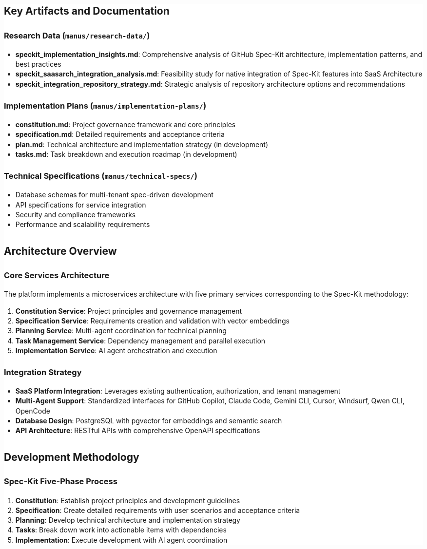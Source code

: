 ## Key Artifacts and Documentation

### Research Data (`manus/research-data/`)
- **speckit_implementation_insights.md**: Comprehensive analysis of GitHub Spec-Kit architecture, implementation patterns, and best practices
- **speckit_saasarch_integration_analysis.md**: Feasibility study for native integration of Spec-Kit features into SaaS Architecture
- **speckit_integration_repository_strategy.md**: Strategic analysis of repository architecture options and recommendations

### Implementation Plans (`manus/implementation-plans/`)
- **constitution.md**: Project governance framework and core principles
- **specification.md**: Detailed requirements and acceptance criteria
- **plan.md**: Technical architecture and implementation strategy (in development)
- **tasks.md**: Task breakdown and execution roadmap (in development)

### Technical Specifications (`manus/technical-specs/`)
- Database schemas for multi-tenant spec-driven development
- API specifications for service integration
- Security and compliance frameworks
- Performance and scalability requirements

## Architecture Overview

### Core Services Architecture
The platform implements a microservices architecture with five primary services corresponding to the Spec-Kit methodology:

1. **Constitution Service**: Project principles and governance management
2. **Specification Service**: Requirements creation and validation with vector embeddings
3. **Planning Service**: Multi-agent coordination for technical planning
4. **Task Management Service**: Dependency management and parallel execution
5. **Implementation Service**: AI agent orchestration and execution

### Integration Strategy
- **SaaS Platform Integration**: Leverages existing authentication, authorization, and tenant management
- **Multi-Agent Support**: Standardized interfaces for GitHub Copilot, Claude Code, Gemini CLI, Cursor, Windsurf, Qwen CLI, OpenCode
- **Database Design**: PostgreSQL with pgvector for embeddings and semantic search
- **API Architecture**: RESTful APIs with comprehensive OpenAPI specifications

## Development Methodology

### Spec-Kit Five-Phase Process
1. **Constitution**: Establish project principles and development guidelines
2. **Specification**: Create detailed requirements with user scenarios and acceptance criteria
3. **Planning**: Develop technical architecture and implementation strategy
4. **Tasks**: Break down work into actionable items with dependencies
5. **Implementation**: Execute development with AI agent coordination
